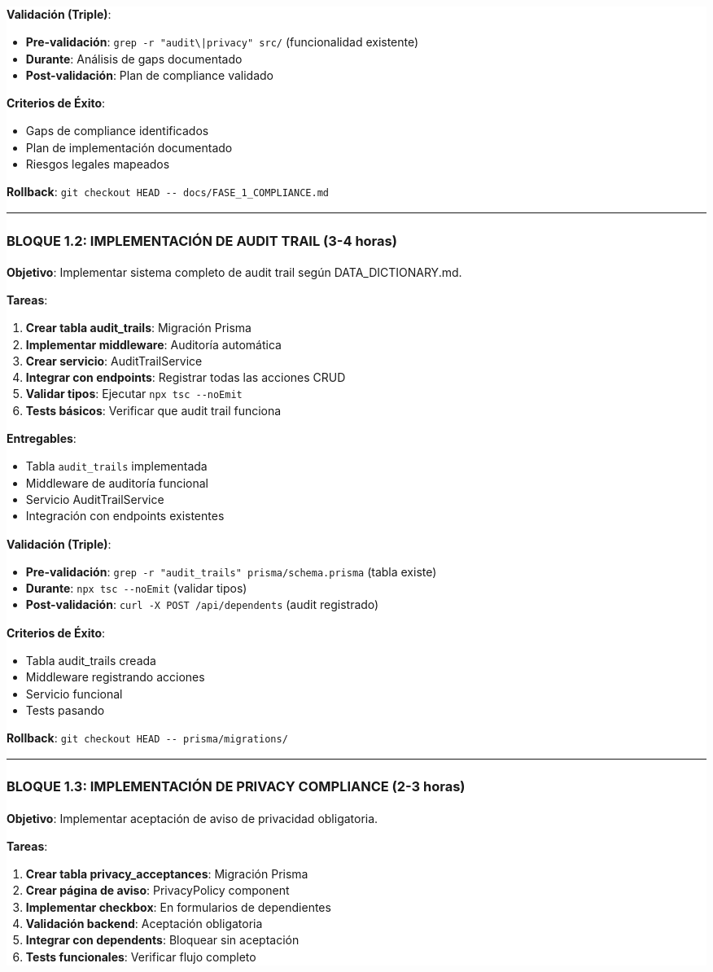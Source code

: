 **Validación (Triple)**:
- **Pre-validación**: `grep -r "audit\|privacy" src/` (funcionalidad existente)
- **Durante**: Análisis de gaps documentado
- **Post-validación**: Plan de compliance validado

**Criterios de Éxito**:
- Gaps de compliance identificados
- Plan de implementación documentado
- Riesgos legales mapeados

**Rollback**: `git checkout HEAD -- docs/FASE_1_COMPLIANCE.md`

---

### BLOQUE 1.2: IMPLEMENTACIÓN DE AUDIT TRAIL (3-4 horas)

**Objetivo**: Implementar sistema completo de audit trail según DATA_DICTIONARY.md.

**Tareas**:
1. **Crear tabla audit_trails**: Migración Prisma
2. **Implementar middleware**: Auditoría automática
3. **Crear servicio**: AuditTrailService
4. **Integrar con endpoints**: Registrar todas las acciones CRUD
5. **Validar tipos**: Ejecutar `npx tsc --noEmit`
6. **Tests básicos**: Verificar que audit trail funciona

**Entregables**:
- Tabla `audit_trails` implementada
- Middleware de auditoría funcional
- Servicio AuditTrailService
- Integración con endpoints existentes

**Validación (Triple)**:
- **Pre-validación**: `grep -r "audit_trails" prisma/schema.prisma` (tabla existe)
- **Durante**: `npx tsc --noEmit` (validar tipos)
- **Post-validación**: `curl -X POST /api/dependents` (audit registrado)

**Criterios de Éxito**:
- Tabla audit_trails creada
- Middleware registrando acciones
- Servicio funcional
- Tests pasando

**Rollback**: `git checkout HEAD -- prisma/migrations/`

---

### BLOQUE 1.3: IMPLEMENTACIÓN DE PRIVACY COMPLIANCE (2-3 horas)

**Objetivo**: Implementar aceptación de aviso de privacidad obligatoria.

**Tareas**:
1. **Crear tabla privacy_acceptances**: Migración Prisma
2. **Crear página de aviso**: PrivacyPolicy component
3. **Implementar checkbox**: En formularios de dependientes
4. **Validación backend**: Aceptación obligatoria
5. **Integrar con dependents**: Bloquear sin aceptación
6. **Tests funcionales**: Verificar flujo completo
